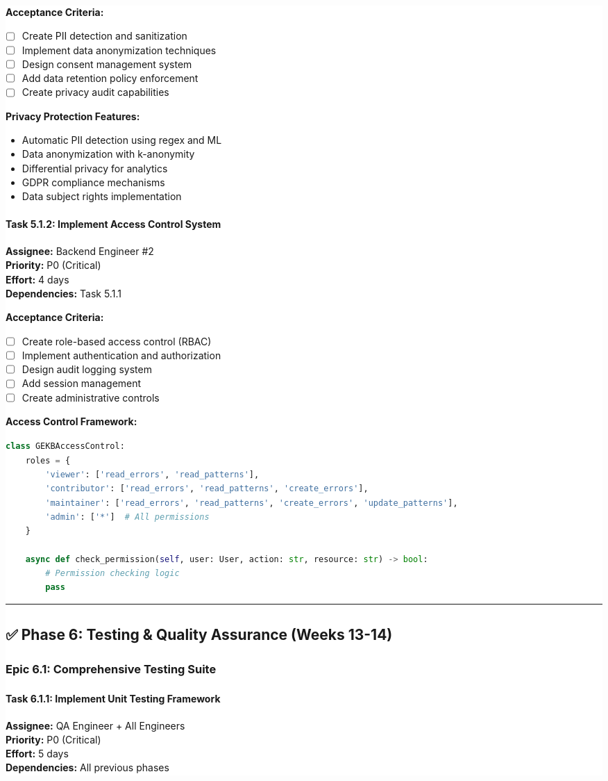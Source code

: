 **Acceptance Criteria:**
- [ ] Create PII detection and sanitization
- [ ] Implement data anonymization techniques
- [ ] Design consent management system
- [ ] Add data retention policy enforcement
- [ ] Create privacy audit capabilities

**Privacy Protection Features:**
- Automatic PII detection using regex and ML
- Data anonymization with k-anonymity
- Differential privacy for analytics
- GDPR compliance mechanisms
- Data subject rights implementation

#### **Task 5.1.2: Implement Access Control System**
**Assignee:** Backend Engineer #2  
**Priority:** P0 (Critical)  
**Effort:** 4 days  
**Dependencies:** Task 5.1.1  

**Acceptance Criteria:**
- [ ] Create role-based access control (RBAC)
- [ ] Implement authentication and authorization
- [ ] Design audit logging system
- [ ] Add session management
- [ ] Create administrative controls

**Access Control Framework:**
```python
class GEKBAccessControl:
    roles = {
        'viewer': ['read_errors', 'read_patterns'],
        'contributor': ['read_errors', 'read_patterns', 'create_errors'],
        'maintainer': ['read_errors', 'read_patterns', 'create_errors', 'update_patterns'],
        'admin': ['*']  # All permissions
    }
    
    async def check_permission(self, user: User, action: str, resource: str) -> bool:
        # Permission checking logic
        pass
```

---

## ✅ **Phase 6: Testing & Quality Assurance (Weeks 13-14)**

### **Epic 6.1: Comprehensive Testing Suite**

#### **Task 6.1.1: Implement Unit Testing Framework**
**Assignee:** QA Engineer + All Engineers  
**Priority:** P0 (Critical)  
**Effort:** 5 days  
**Dependencies:** All previous phases  
